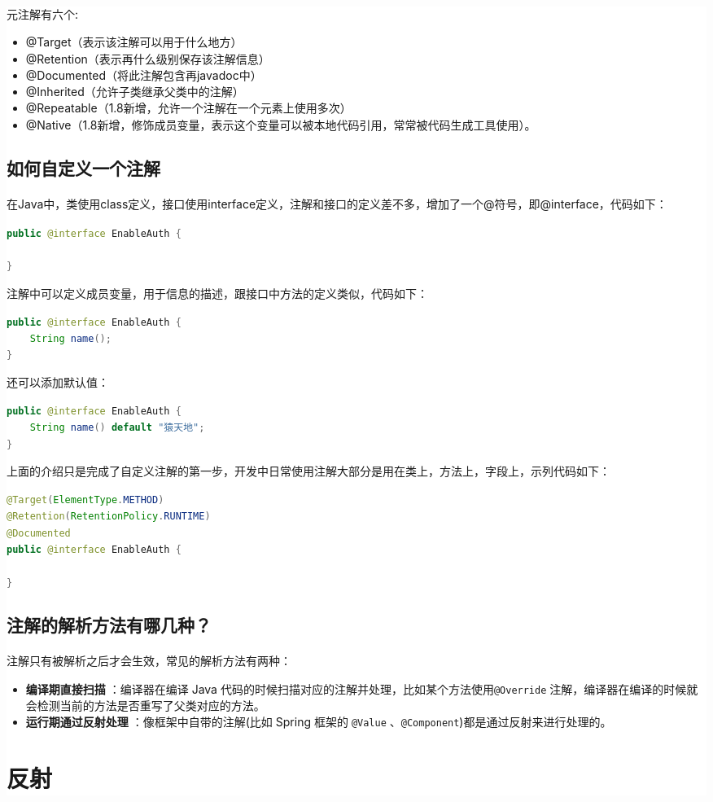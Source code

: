 元注解有六个:

- @Target（表示该注解可以用于什么地方）
- @Retention（表示再什么级别保存该注解信息）
- @Documented（将此注解包含再javadoc中）
- @Inherited（允许子类继承父类中的注解）
- @Repeatable（1.8新增，允许一个注解在一个元素上使用多次）
- @Native（1.8新增，修饰成员变量，表示这个变量可以被本地代码引用，常常被代码生成工具使用）。

## 如何自定义一个注解

在Java中，类使用class定义，接口使用interface定义，注解和接口的定义差不多，增加了一个@符号，即@interface，代码如下：

```java
public @interface EnableAuth {

}
```

注解中可以定义成员变量，用于信息的描述，跟接口中方法的定义类似，代码如下：

```java
public @interface EnableAuth {
    String name();
}
```

还可以添加默认值：

```java
public @interface EnableAuth {
    String name() default "猿天地";
}
```

上面的介绍只是完成了自定义注解的第一步，开发中日常使用注解大部分是用在类上，方法上，字段上，示列代码如下：

```java
@Target(ElementType.METHOD)
@Retention(RetentionPolicy.RUNTIME)
@Documented
public @interface EnableAuth {

}
```

## 注解的解析方法有哪几种？

注解只有被解析之后才会生效，常见的解析方法有两种：

- **编译期直接扫描** ：编译器在编译 Java 代码的时候扫描对应的注解并处理，比如某个方法使用`@Override` 注解，编译器在编译的时候就会检测当前的方法是否重写了父类对应的方法。
- **运行期通过反射处理** ：像框架中自带的注解(比如 Spring 框架的 `@Value` 、`@Component`)都是通过反射来进行处理的。



# 反射
